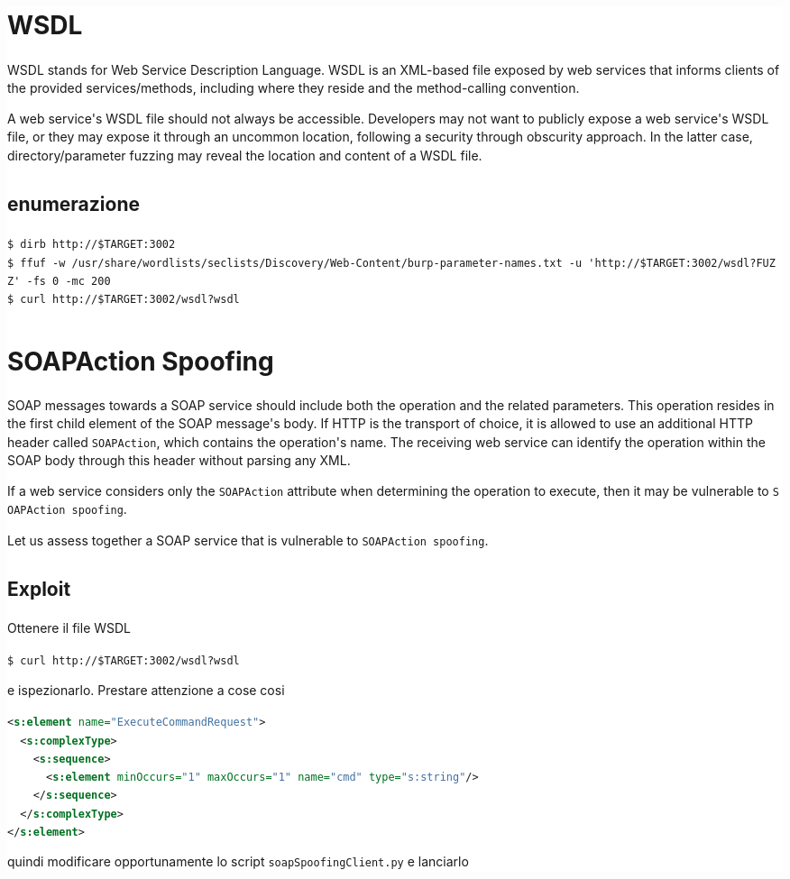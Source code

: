 # WSDL

WSDL stands for Web Service Description Language. WSDL is an XML-based file exposed by web services that informs clients of the provided services/methods, including where they reside and the method-calling convention.

A web service's WSDL file should not always be accessible. Developers may not want to publicly expose a web service's WSDL file, or they may expose it through an uncommon location, following a security through obscurity approach. In the latter case, directory/parameter fuzzing may reveal the location and content of a WSDL file.

## enumerazione

```shell
$ dirb http://$TARGET:3002
$ ffuf -w /usr/share/wordlists/seclists/Discovery/Web-Content/burp-parameter-names.txt -u 'http://$TARGET:3002/wsdl?FUZZ' -fs 0 -mc 200
$ curl http://$TARGET:3002/wsdl?wsdl
```

# SOAPAction Spoofing

SOAP messages towards a SOAP service should include both the operation and the related parameters. This operation resides in the first child element of the SOAP message's body. If HTTP is the transport of choice, it is allowed to use an additional HTTP header called `SOAPAction`, which contains the operation's name. The receiving web service can identify the operation within the SOAP body through this header without parsing any XML.

If a web service considers only the `SOAPAction` attribute when determining the operation to execute, then it may be vulnerable to `SOAPAction spoofing`.

Let us assess together a SOAP service that is vulnerable to `SOAPAction spoofing`.

## Exploit

Ottenere il file WSDL 
```shell
$ curl http://$TARGET:3002/wsdl?wsdl
```
e ispezionarlo. Prestare attenzione a cose cosi


```xml
<s:element name="ExecuteCommandRequest">
  <s:complexType>
    <s:sequence>
      <s:element minOccurs="1" maxOccurs="1" name="cmd" type="s:string"/>
    </s:sequence>
  </s:complexType>
</s:element>
```

quindi modificare opportunamente lo script `soapSpoofingClient.py` e lanciarlo
